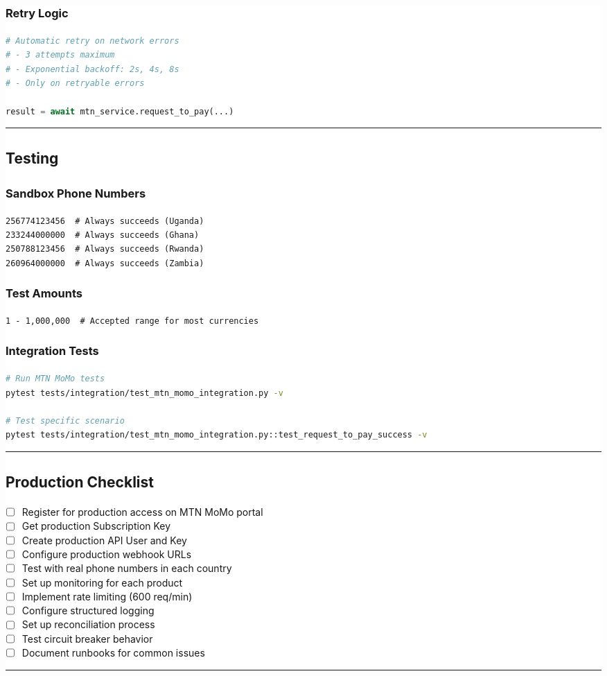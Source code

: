 ### Retry Logic

```python
# Automatic retry on network errors
# - 3 attempts maximum
# - Exponential backoff: 2s, 4s, 8s
# - Only on retryable errors

result = await mtn_service.request_to_pay(...)
```

---

## Testing

### Sandbox Phone Numbers

```
256774123456  # Always succeeds (Uganda)
233244000000  # Always succeeds (Ghana)
250788123456  # Always succeeds (Rwanda)
260964000000  # Always succeeds (Zambia)
```

### Test Amounts

```
1 - 1,000,000  # Accepted range for most currencies
```

### Integration Tests

```bash
# Run MTN MoMo tests
pytest tests/integration/test_mtn_momo_integration.py -v

# Test specific scenario
pytest tests/integration/test_mtn_momo_integration.py::test_request_to_pay_success -v
```

---

## Production Checklist

- [ ] Register for production access on MTN MoMo portal
- [ ] Get production Subscription Key
- [ ] Create production API User and Key
- [ ] Configure production webhook URLs
- [ ] Test with real phone numbers in each country
- [ ] Set up monitoring for each product
- [ ] Implement rate limiting (600 req/min)
- [ ] Configure structured logging
- [ ] Set up reconciliation process
- [ ] Test circuit breaker behavior
- [ ] Document runbooks for common issues

---